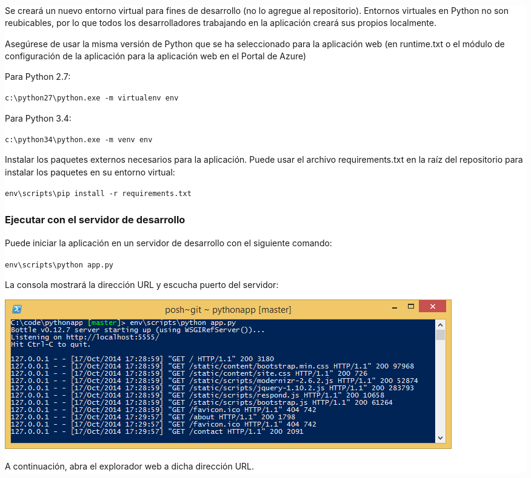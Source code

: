 Se creará un nuevo entorno virtual para fines de desarrollo (no lo agregue al repositorio). Entornos virtuales en Python no son reubicables, por lo que todos los desarrolladores trabajando en la aplicación creará sus propios localmente.

Asegúrese de usar la misma versión de Python que se ha seleccionado para la aplicación web (en runtime.txt o el módulo de configuración de la aplicación para la aplicación web en el Portal de Azure)

Para Python 2.7:

    c:\python27\python.exe -m virtualenv env

Para Python 3.4:

    c:\python34\python.exe -m venv env

Instalar los paquetes externos necesarios para la aplicación. Puede usar el archivo requirements.txt en la raíz del repositorio para instalar los paquetes en su entorno virtual:

    env\scripts\pip install -r requirements.txt

### <a name="run-using-development-server"></a>Ejecutar con el servidor de desarrollo

Puede iniciar la aplicación en un servidor de desarrollo con el siguiente comando:

    env\scripts\python app.py

La consola mostrará la dirección URL y escucha puerto del servidor:

![](./media/web-sites-python-create-deploy-bottle-app/windows-run-local-bottle.png)

A continuación, abra el explorador web a dicha dirección URL.

